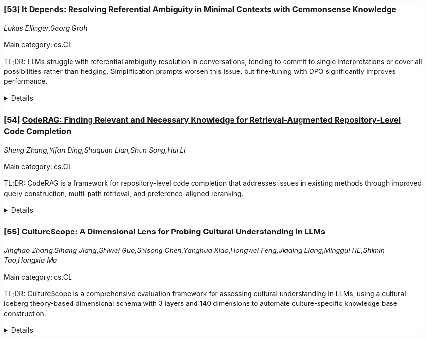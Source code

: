 
### [53] [It Depends: Resolving Referential Ambiguity in Minimal Contexts with Commonsense Knowledge](https://arxiv.org/abs/2509.16107)
*Lukas Ellinger,Georg Groh*

Main category: cs.CL

TL;DR: LLMs struggle with referential ambiguity resolution in conversations, tending to commit to single interpretations or cover all possibilities rather than hedging. Simplification prompts worsen this issue, but fine-tuning with DPO significantly improves performance.


<details><summary>Details</summary></details>


### [54] [CodeRAG: Finding Relevant and Necessary Knowledge for Retrieval-Augmented Repository-Level Code Completion](https://arxiv.org/abs/2509.16112)
*Sheng Zhang,Yifan Ding,Shuquan Lian,Shun Song,Hui Li*

Main category: cs.CL

TL;DR: CodeRAG is a framework for repository-level code completion that addresses issues in existing methods through improved query construction, multi-path retrieval, and preference-aligned reranking.


<details><summary>Details</summary></details>


### [55] [CultureScope: A Dimensional Lens for Probing Cultural Understanding in LLMs](https://arxiv.org/abs/2509.16188)
*Jinghao Zhang,Sihang Jiang,Shiwei Guo,Shisong Chen,Yanghua Xiao,Hongwei Feng,Jiaqing Liang,Minggui HE,Shimin Tao,Hongxia Ma*

Main category: cs.CL

TL;DR: CultureScope is a comprehensive evaluation framework for assessing cultural understanding in LLMs, using a cultural iceberg theory-based dimensional schema with 3 layers and 140 dimensions to automate culture-specific knowledge base construction.


<details>
  <summary>Details</summary>
Motivation: Existing benchmarks lack comprehensiveness and scalability across cultural contexts due to reliance on expert-driven manual annotations without guidance from established cultural theories.

Method: Proposed CultureScope framework with dimensional schema inspired by cultural iceberg theory (3 layers, 140 dimensions) to automate construction of culture-specific knowledge bases and evaluation datasets for any languages/cultures.

Result: Experimental results show the method effectively evaluates cultural understanding and reveal that existing LLMs lack comprehensive cultural competence, with multilingual data alone not enhancing cultural understanding.
